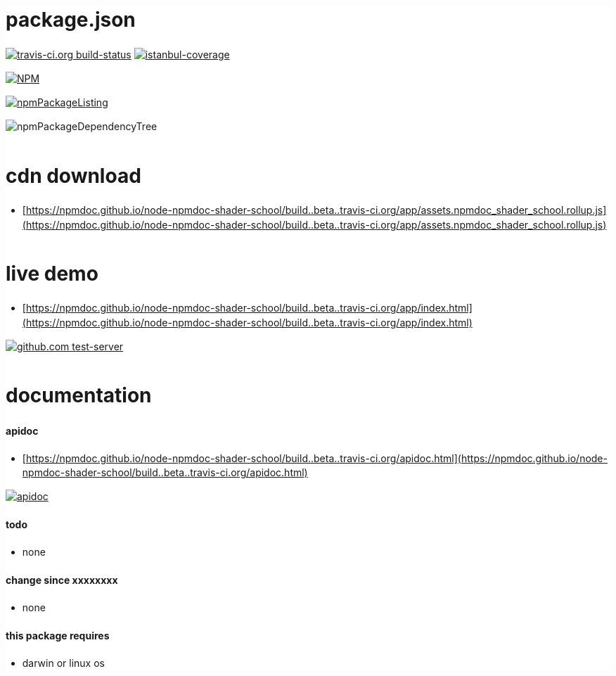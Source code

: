 
# package.json

[![travis-ci.org build-status](https://api.travis-ci.org/npmdoc/node-npmdoc-shader-school.svg)](https://travis-ci.org/npmdoc/node-npmdoc-shader-school) [![istanbul-coverage](https://npmdoc.github.io/node-npmdoc-shader-school/build/coverage.badge.svg)](https://npmdoc.github.io/node-npmdoc-shader-school/build/coverage.html/index.html)

[![NPM](https://nodei.co/npm/npmdoc-shader-school.png?downloads=true)](https://www.npmjs.com/package/npmdoc-shader-school)

[![npmPackageListing](https://npmdoc.github.io/node-npmdoc-shader-school/build/screenCapture.npmPackageListing.svg)](https://github.com/npmdoc/node-npmdoc-shader-school)

![npmPackageDependencyTree](https://npmdoc.github.io/node-npmdoc-shader-school/build/screenCapture.npmPackageDependencyTree.svg)



# cdn download
- [https://npmdoc.github.io/node-npmdoc-shader-school/build..beta..travis-ci.org/app/assets.npmdoc_shader_school.rollup.js](https://npmdoc.github.io/node-npmdoc-shader-school/build..beta..travis-ci.org/app/assets.npmdoc_shader_school.rollup.js)



# live demo
- [https://npmdoc.github.io/node-npmdoc-shader-school/build..beta..travis-ci.org/app/index.html](https://npmdoc.github.io/node-npmdoc-shader-school/build..beta..travis-ci.org/app/index.html)

[![github.com test-server](https://npmdoc.github.io/node-npmdoc-shader-school/build/screenCapture.deployGithub.browser._2Fnode-npmdoc-shader-school_2Fbuild_2Fapp_2Findex.html.png)](https://npmdoc.github.io/node-npmdoc-shader-school/build..beta..travis-ci.org/app/index.html)



# documentation
#### apidoc
- [https://npmdoc.github.io/node-npmdoc-shader-school/build..beta..travis-ci.org/apidoc.html](https://npmdoc.github.io/node-npmdoc-shader-school/build..beta..travis-ci.org/apidoc.html)

[![apidoc](https://npmdoc.github.io/node-npmdoc-shader-school/build/screenCapture.buildApidoc.browser._2Fhome_2Ftravis_2Fbuild_2Fnpmdoc_2Fnode-npmdoc-shader-school_2Ftmp_2Fbuild_2Fapidoc.html.png)](https://npmdoc.github.io/node-npmdoc-shader-school/build..beta..travis-ci.org/apidoc.html)

#### todo
- none

#### change since xxxxxxxx
- none

#### this package requires
- darwin or linux os
